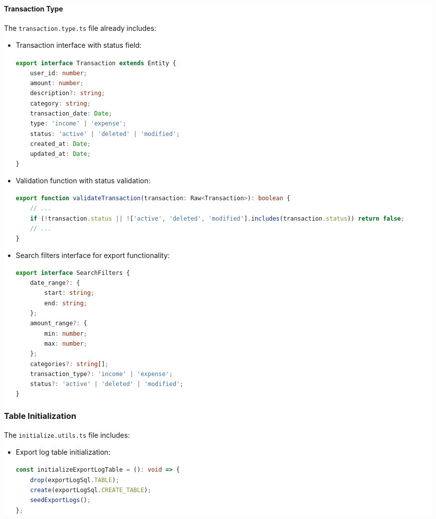 #### Transaction Type

The `transaction.type.ts` file already includes:

- Transaction interface with status field:
  ```typescript
  export interface Transaction extends Entity {
      user_id: number;
      amount: number;
      description?: string;
      category: string;
      transaction_date: Date;
      type: 'income' | 'expense';
      status: 'active' | 'deleted' | 'modified';
      created_at: Date;
      updated_at: Date;
  }
  ```

- Validation function with status validation:
  ```typescript
  export function validateTransaction(transaction: Raw<Transaction>): boolean {
      // ...
      if (!transaction.status || !['active', 'deleted', 'modified'].includes(transaction.status)) return false;
      // ...
  }
  ```

- Search filters interface for export functionality:
  ```typescript
  export interface SearchFilters {
      date_range?: {
          start: string;
          end: string;
      };
      amount_range?: {
          min: number;
          max: number;
      };
      categories?: string[];
      transaction_type?: 'income' | 'expense';
      status?: 'active' | 'deleted' | 'modified';
  }
  ```

### Table Initialization

The `initialize.utils.ts` file includes:

- Export log table initialization:
  ```typescript
  const initializeExportLogTable = (): void => {
      drop(exportLogSql.TABLE);
      create(exportLogSql.CREATE_TABLE);
      seedExportLogs();
  };
  ```
